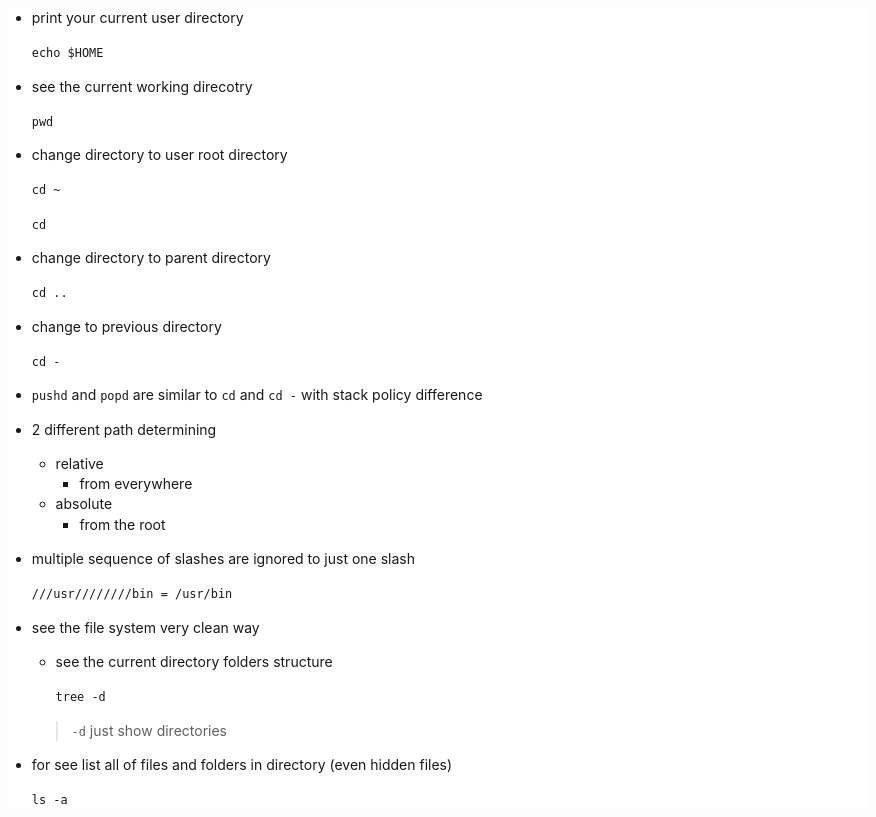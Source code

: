 - print your current user directory

  ```shell
  echo $HOME
  ```

- see the current working direcotry

  ```shell
  pwd
  ```
  
- change directory to user root directory

  ```shell
  cd ~
  ```

  ```shell
  cd
  ```

- change directory to parent directory

  ```shell
  cd ..
  ```

- change to previous directory

  ```shell
  cd -
  ```

- `pushd` and `popd` are similar to `cd` and `cd -` with stack policy difference
  
- 2 different path determining
  - relative
    - from everywhere
  - absolute
    - from the root

- multiple sequence of slashes are ignored to just one slash

  ```shell
  ///usr////////bin = /usr/bin
  ```
  
- see the file system very clean way
  - see the current directory folders structure

    ```shell
    tree -d
    ```
  
  > `-d` just show directories
  
- for see list all of files and folders in directory (even hidden files)

  ```shell
  ls -a
  ```
